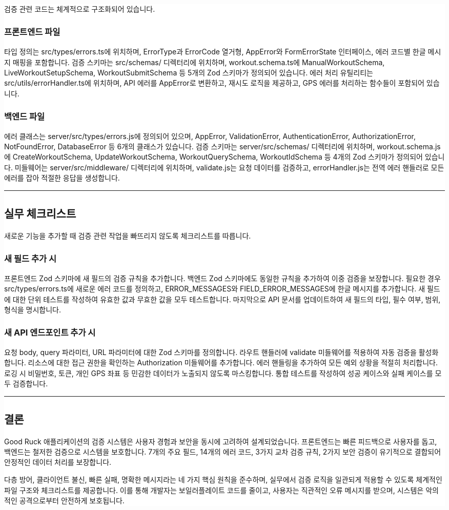 검증 관련 코드는 체계적으로 구조화되어 있습니다.

### 프론트엔드 파일

타입 정의는 src/types/errors.ts에 위치하며, ErrorType과 ErrorCode 열거형, AppError와 FormErrorState 인터페이스, 에러 코드별 한글 메시지 매핑을 포함합니다. 검증 스키마는 src/schemas/ 디렉터리에 위치하며, workout.schema.ts에 ManualWorkoutSchema, LiveWorkoutSetupSchema, WorkoutSubmitSchema 등 5개의 Zod 스키마가 정의되어 있습니다. 에러 처리 유틸리티는 src/utils/errorHandler.ts에 위치하며, API 에러를 AppError로 변환하고, 재시도 로직을 제공하고, GPS 에러를 처리하는 함수들이 포함되어 있습니다.

### 백엔드 파일

에러 클래스는 server/src/types/errors.js에 정의되어 있으며, AppError, ValidationError, AuthenticationError, AuthorizationError, NotFoundError, DatabaseError 등 6개의 클래스가 있습니다. 검증 스키마는 server/src/schemas/ 디렉터리에 위치하며, workout.schema.js에 CreateWorkoutSchema, UpdateWorkoutSchema, WorkoutQuerySchema, WorkoutIdSchema 등 4개의 Zod 스키마가 정의되어 있습니다. 미들웨어는 server/src/middleware/ 디렉터리에 위치하며, validate.js는 요청 데이터를 검증하고, errorHandler.js는 전역 에러 핸들러로 모든 에러를 잡아 적절한 응답을 생성합니다.

---

## 실무 체크리스트

새로운 기능을 추가할 때 검증 관련 작업을 빠뜨리지 않도록 체크리스트를 따릅니다.

### 새 필드 추가 시

프론트엔드 Zod 스키마에 새 필드의 검증 규칙을 추가합니다. 백엔드 Zod 스키마에도 동일한 규칙을 추가하여 이중 검증을 보장합니다. 필요한 경우 src/types/errors.ts에 새로운 에러 코드를 정의하고, ERROR_MESSAGES와 FIELD_ERROR_MESSAGES에 한글 메시지를 추가합니다. 새 필드에 대한 단위 테스트를 작성하여 유효한 값과 무효한 값을 모두 테스트합니다. 마지막으로 API 문서를 업데이트하여 새 필드의 타입, 필수 여부, 범위, 형식을 명시합니다.

### 새 API 엔드포인트 추가 시

요청 body, query 파라미터, URL 파라미터에 대한 Zod 스키마를 정의합니다. 라우트 핸들러에 validate 미들웨어를 적용하여 자동 검증을 활성화합니다. 리소스에 대한 접근 권한을 확인하는 Authorization 미들웨어를 추가합니다. 에러 핸들링을 추가하여 모든 예외 상황을 적절히 처리합니다. 로깅 시 비밀번호, 토큰, 개인 GPS 좌표 등 민감한 데이터가 노출되지 않도록 마스킹합니다. 통합 테스트를 작성하여 성공 케이스와 실패 케이스를 모두 검증합니다.

---

## 결론

Good Ruck 애플리케이션의 검증 시스템은 사용자 경험과 보안을 동시에 고려하여 설계되었습니다. 프론트엔드는 빠른 피드백으로 사용자를 돕고, 백엔드는 철저한 검증으로 시스템을 보호합니다. 7개의 주요 필드, 14개의 에러 코드, 3가지 교차 검증 규칙, 2가지 보안 검증이 유기적으로 결합되어 안정적인 데이터 처리를 보장합니다.

다층 방어, 클라이언트 불신, 빠른 실패, 명확한 메시지라는 네 가지 핵심 원칙을 준수하며, 실무에서 검증 로직을 일관되게 적용할 수 있도록 체계적인 파일 구조와 체크리스트를 제공합니다. 이를 통해 개발자는 보일러플레이트 코드를 줄이고, 사용자는 직관적인 오류 메시지를 받으며, 시스템은 악의적인 공격으로부터 안전하게 보호됩니다.
